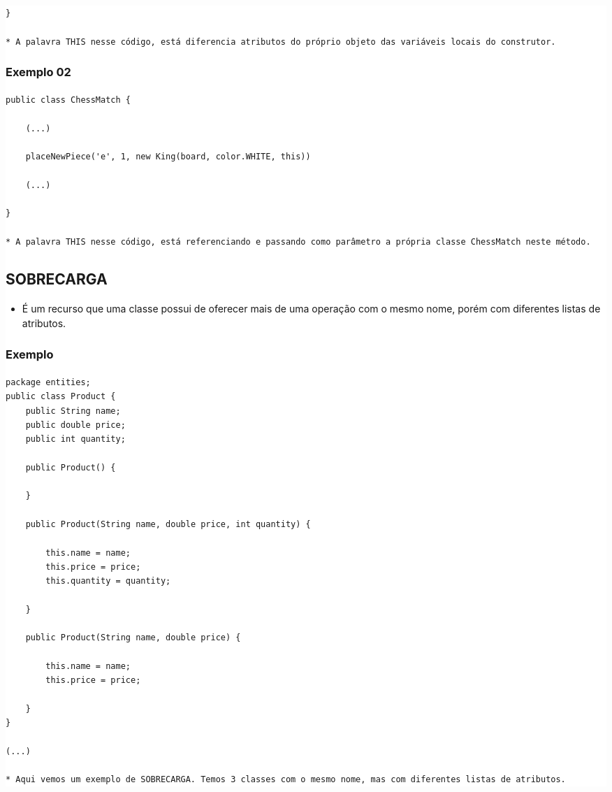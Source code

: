     }

    * A palavra THIS nesse código, está diferencia atributos do próprio objeto das variáveis locais do construtor.


### Exemplo 02

    public class ChessMatch {

        (...)

        placeNewPiece('e', 1, new King(board, color.WHITE, this))

        (...) 

    }

    * A palavra THIS nesse código, está referenciando e passando como parâmetro a própria classe ChessMatch neste método.


## SOBRECARGA

- É um recurso que uma classe possui de oferecer mais de uma operação com o mesmo nome, porém com diferentes listas de atributos.

### Exemplo 

    package entities;
    public class Product {
        public String name;
        public double price;
        public int quantity;

        public Product() {

        }

        public Product(String name, double price, int quantity) {
            
            this.name = name;
            this.price = price;
            this.quantity = quantity;
        
        }

        public Product(String name, double price) {

            this.name = name;
            this.price = price;

        }
    }

    (...)

    * Aqui vemos um exemplo de SOBRECARGA. Temos 3 classes com o mesmo nome, mas com diferentes listas de atributos.
